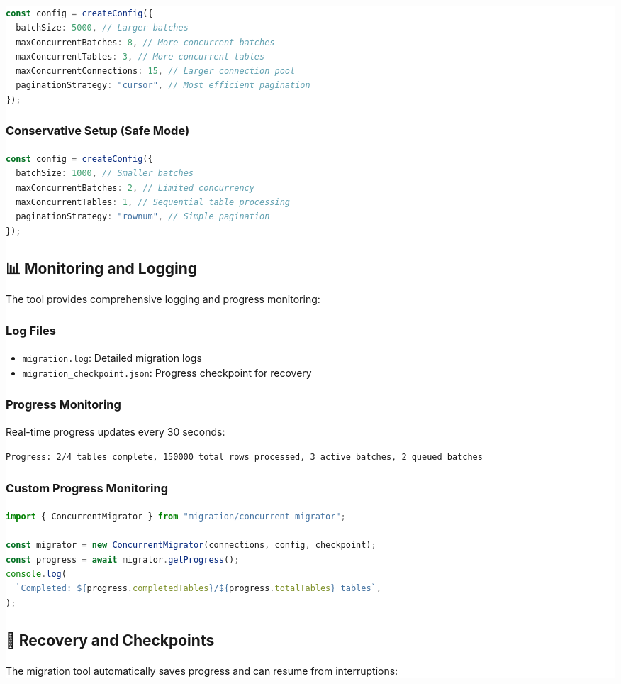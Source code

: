 ```typescript
const config = createConfig({
  batchSize: 5000, // Larger batches
  maxConcurrentBatches: 8, // More concurrent batches
  maxConcurrentTables: 3, // More concurrent tables
  maxConcurrentConnections: 15, // Larger connection pool
  paginationStrategy: "cursor", // Most efficient pagination
});
```

### Conservative Setup (Safe Mode)

```typescript
const config = createConfig({
  batchSize: 1000, // Smaller batches
  maxConcurrentBatches: 2, // Limited concurrency
  maxConcurrentTables: 1, // Sequential table processing
  paginationStrategy: "rownum", // Simple pagination
});
```

## 📊 Monitoring and Logging

The tool provides comprehensive logging and progress monitoring:

### Log Files

- `migration.log`: Detailed migration logs
- `migration_checkpoint.json`: Progress checkpoint for recovery

### Progress Monitoring

Real-time progress updates every 30 seconds:

```
Progress: 2/4 tables complete, 150000 total rows processed, 3 active batches, 2 queued batches
```

### Custom Progress Monitoring

```typescript
import { ConcurrentMigrator } from "migration/concurrent-migrator";

const migrator = new ConcurrentMigrator(connections, config, checkpoint);
const progress = await migrator.getProgress();
console.log(
  `Completed: ${progress.completedTables}/${progress.totalTables} tables`,
);
```

## 🔄 Recovery and Checkpoints

The migration tool automatically saves progress and can resume from interruptions:
